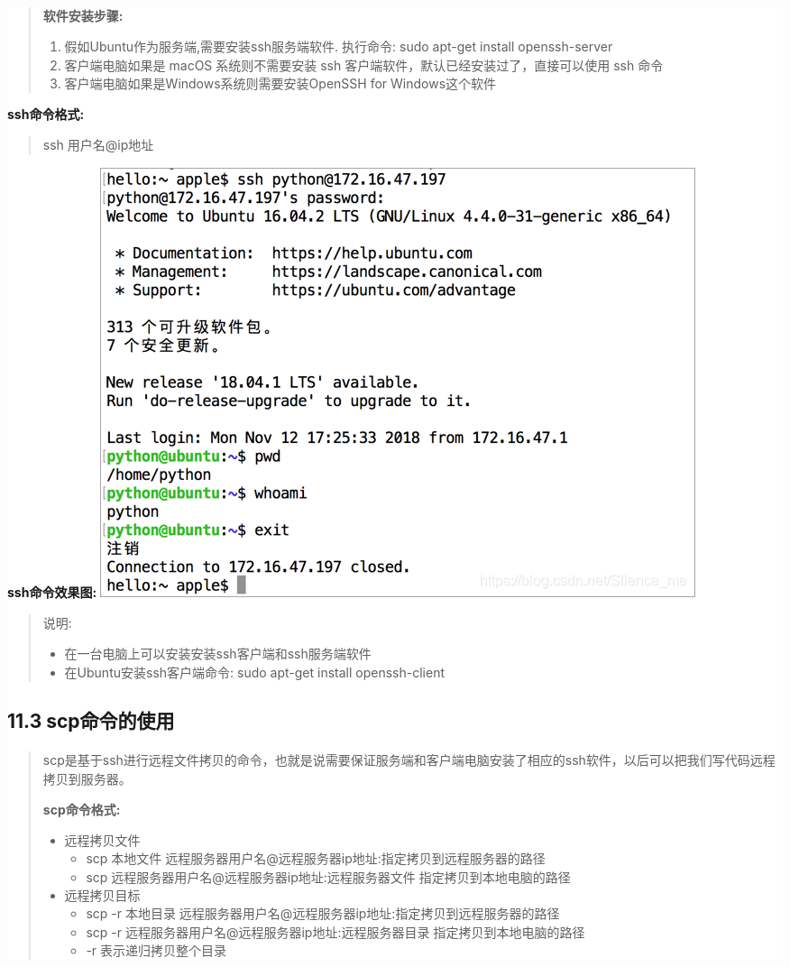 > **软件安装步骤:**
> 
> 1. 假如Ubuntu作为服务端,需要安装ssh服务端软件. 执行命令: sudo apt-get install openssh-server
> 2. 客户端电脑如果是 macOS 系统则不需要安装 ssh 客户端软件，默认已经安装过了，直接可以使用 ssh 命令
> 3. 客户端电脑如果是Windows系统则需要安装OpenSSH for Windows这个软件

**ssh命令格式:**

> ssh 用户名@ip地址

**ssh命令效果图:**
![Alt Text](/images/posts/20210117110401164.png)

> 说明:
> 
> - 在一台电脑上可以安装安装ssh客户端和ssh服务端软件
> - 在Ubuntu安装ssh客户端命令: sudo apt-get install openssh-client

## 11.3 scp命令的使用

> scp是基于ssh进行远程文件拷贝的命令，也就是说需要保证服务端和客户端电脑安装了相应的ssh软件，以后可以把我们写代码远程拷贝到服务器。
> 
> 
> **scp命令格式:**
> 
> - 远程拷贝文件
> 	- scp 本地文件 远程服务器用户名@远程服务器ip地址:指定拷贝到远程服务器的路径
> 	- scp 远程服务器用户名@远程服务器ip地址:远程服务器文件 指定拷贝到本地电脑的路径
> - 远程拷贝目标
> 	- scp -r 本地目录 远程服务器用户名@远程服务器ip地址:指定拷贝到远程服务器的路径
> 	- scp -r 远程服务器用户名@远程服务器ip地址:远程服务器目录 指定拷贝到本地电脑的路径
> 	- -r 表示递归拷贝整个目录
